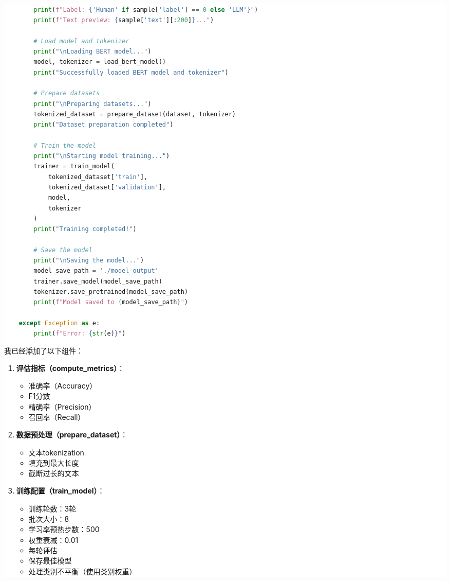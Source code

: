 ```python
        print(f"Label: {'Human' if sample['label'] == 0 else 'LLM'}")
        print(f"Text preview: {sample['text'][:200]}...")
        
        # Load model and tokenizer
        print("\nLoading BERT model...")
        model, tokenizer = load_bert_model()
        print("Successfully loaded BERT model and tokenizer")
        
        # Prepare datasets
        print("\nPreparing datasets...")
        tokenized_dataset = prepare_dataset(dataset, tokenizer)
        print("Dataset preparation completed")
        
        # Train the model
        print("\nStarting model training...")
        trainer = train_model(
            tokenized_dataset['train'],
            tokenized_dataset['validation'],
            model,
            tokenizer
        )
        print("Training completed!")
        
        # Save the model
        print("\nSaving the model...")
        model_save_path = './model_output'
        trainer.save_model(model_save_path)
        tokenizer.save_pretrained(model_save_path)
        print(f"Model saved to {model_save_path}")
        
    except Exception as e:
        print(f"Error: {str(e)}")
```

我已经添加了以下组件：

1. **评估指标（compute_metrics）**：
   - 准确率（Accuracy）
   - F1分数
   - 精确率（Precision）
   - 召回率（Recall）

2. **数据预处理（prepare_dataset）**：
   - 文本tokenization
   - 填充到最大长度
   - 截断过长的文本

3. **训练配置（train_model）**：
   - 训练轮数：3轮
   - 批次大小：8
   - 学习率预热步数：500
   - 权重衰减：0.01
   - 每轮评估
   - 保存最佳模型
   - 处理类别不平衡（使用类别权重）
